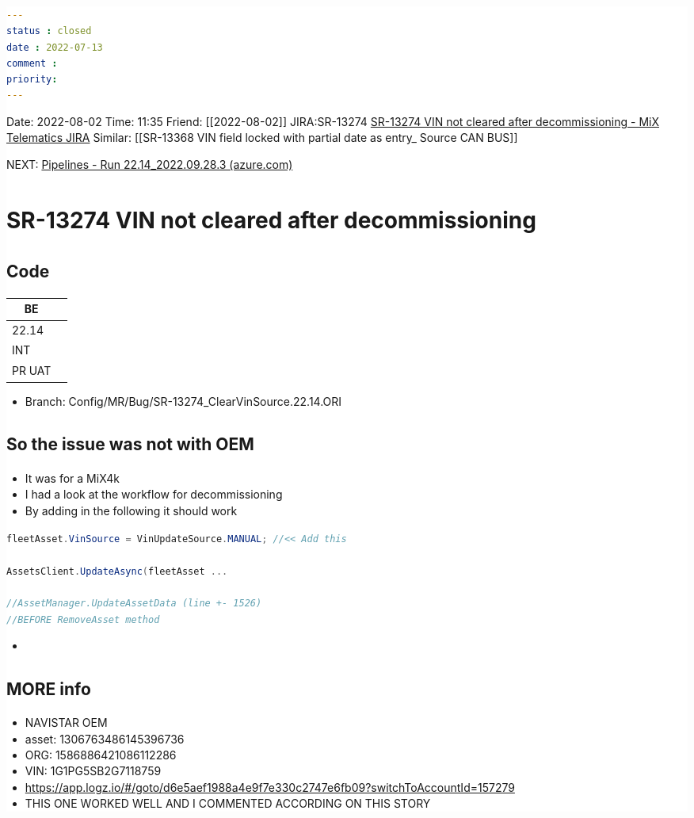 ```yaml
---
status : closed
date : 2022-07-13
comment : 
priority: 
---
```


Date: 2022-08-02 Time: 11:35
Friend: [[2022-08-02]]
JIRA:SR-13274
[SR-13274 VIN not cleared after decommissioning - MiX Telematics JIRA](https://jira.mixtelematics.com/browse/SR-13274)
Similar: [[SR-13368 VIN field locked with partial date as entry_ Source CAN BUS]]

NEXT: [Pipelines - Run 22.14_2022.09.28.3 (azure.com)](https://dev.azure.com/MiXTelematics/Common/_build/results?buildId=192545&view=results)


# SR-13274 VIN not cleared after decommissioning

## Code

| BE     |     |
| ------ | --- |
| 22.14  |     |
| INT    |     |
| PR UAT |     |

- Branch: Config/MR/Bug/SR-13274_ClearVinSource.22.14.ORI

## So the issue was not with OEM
- It was for a MiX4k
- I had a look at the workflow for decommissioning
- By adding in the following it should work
```c#
fleetAsset.VinSource = VinUpdateSource.MANUAL; //<< Add this

AssetsClient.UpdateAsync(fleetAsset ...

//AssetManager.UpdateAssetData (line +- 1526)
//BEFORE RemoveAsset method
```
- 

## MORE info
- NAVISTAR OEM
- asset: 1306763486145396736
- ORG: 1586886421086112286
- VIN: 1G1PG5SB2G7118759
- https://app.logz.io/#/goto/d6e5aef1988a4e9f7e330c2747e6fb09?switchToAccountId=157279
- THIS ONE WORKED WELL AND I COMMENTED ACCORDING ON THIS STORY
